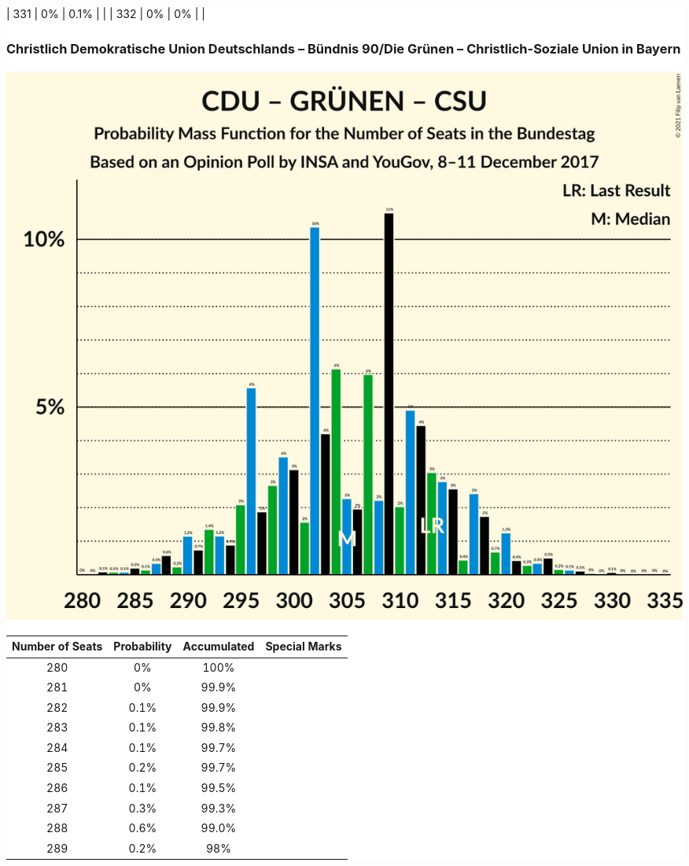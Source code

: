 | 331 | 0% | 0.1% |  |
| 332 | 0% | 0% |  |

### Christlich Demokratische Union Deutschlands – Bündnis 90/Die Grünen – Christlich-Soziale Union in Bayern

![Graph with seats probability mass function not yet produced](2017-12-11-INSAandYouGov-coalitions-seats-pmf-cdu–grünen–csu.png "Seats Probability Mass Function")

| Number of Seats | Probability | Accumulated | Special Marks |
|:---------------:|:-----------:|:-----------:|:-------------:|
| 280 | 0% | 100% |  |
| 281 | 0% | 99.9% |  |
| 282 | 0.1% | 99.9% |  |
| 283 | 0.1% | 99.8% |  |
| 284 | 0.1% | 99.7% |  |
| 285 | 0.2% | 99.7% |  |
| 286 | 0.1% | 99.5% |  |
| 287 | 0.3% | 99.3% |  |
| 288 | 0.6% | 99.0% |  |
| 289 | 0.2% | 98% |  |